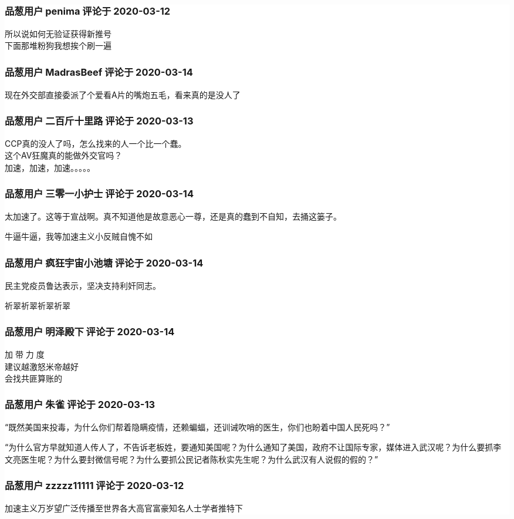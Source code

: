                 

### 品葱用户 **penima** 评论于 2020-03-12
        
所以说如何无验证获得新推号  
下面那堆粉狗我想挨个刷一遍
        
                

### 品葱用户 **MadrasBeef** 评论于 2020-03-14
        
现在外交部直接委派了个爱看A片的嘴炮五毛，看来真的是没人了
        
                

### 品葱用户 **二百斤十里路** 评论于 2020-03-13
        
CCP真的没人了吗，怎么找来的人一个比一个蠢。  
这个AV狂魔真的能做外交官吗？  
加速，加速，加速。。。。。
        
                

### 品葱用户 **三零一小护士** 评论于 2020-03-14
        
太加速了。这等于宣战啊。真不知道他是故意恶心一尊，还是真的蠢到不自知，去捅这篓子。  
  
牛逼牛逼，我等加速主义小反贼自愧不如
        
                

### 品葱用户 **疯狂宇宙小池塘** 评论于 2020-03-14
        
民主党疫员鲁达表示，坚决支持利奸同志。  
  
祈翠祈翠祈翠祈翠
        
                

### 品葱用户 **明泽殿下** 评论于 2020-03-14
        
加 带 力 度  
建议越激怒米帝越好  
会找共匪算账的
        
                

### 品葱用户 **朱雀** 评论于 2020-03-13
        
“既然美国来投毒，为什么你们帮着隐瞒疫情，还赖蝙蝠，还训诫吹哨的医生，你们也盼着中国人民死吗？”  
  
  
  
“为什么官方早就知道人传人了，不告诉老板姓，要通知美国呢？为什么通知了美国，政府不让国际专家，媒体进入武汉呢？为什么要抓李文亮医生呢？为什么要封微信号呢？为什么要抓公民记者陈秋实先生呢？为什么武汉有人说假的假的？”
        
                

### 品葱用户 **zzzzz11111** 评论于 2020-03-12
        
加速主义万岁望广泛传播至世界各大高官富豪知名人士学者推特下
        